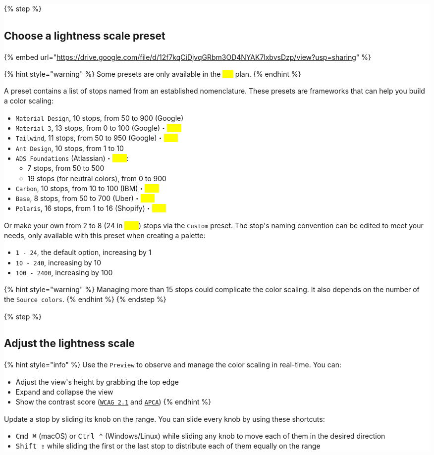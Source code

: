 {% step %}
## Choose a lightness scale preset

{% embed url="https://drive.google.com/file/d/12f7kqCiDjvqGRbm3OD4NYAK7lxbvsDzp/view?usp=sharing" %}

{% hint style="warning" %}
Some presets are only available in the <mark style="color:yellow;">`Pro`</mark> plan.
{% endhint %}

A preset contains a list of stops named from an established nomenclature. These presets are frameworks that can help you build a color scaling:

* `Material Design`, 10 stops, from 50 to 900 (Google)
* `Material 3`, 13 stops, from 0 to 100 (Google)・<mark style="color:yellow;">`/pro`</mark>
* `Tailwind`, 11 stops, from 50 to 950 (Google)・<mark style="color:yellow;">`/pro`</mark>
* `Ant Design`, 10 stops, from 1 to 10
* `ADS Foundations` (Atlassian)・<mark style="color:yellow;">`/pro`</mark>:
  * 7 stops, from 50 to 500
  * 19 stops (for neutral colors), from 0 to 900
* `Carbon`, 10 stops, from 10 to 100 (IBM)・<mark style="color:yellow;">`/pro`</mark>
* `Base`, 8 stops, from 50 to 700 (Uber)・<mark style="color:yellow;">`/pro`</mark>
* `Polaris`, 16 stops, from 1 to 16 (Shopify)・<mark style="color:yellow;">`/pro`</mark>

Or make your own from 2 to 8 (24 in <mark style="color:yellow;">`/pro`</mark>) stops via the `Custom` preset. The stop's naming convention can be edited to meet your needs, only available with this preset when creating a palette:

* `1 - 24`, the default option, increasing by 1
* `10 - 240`, increasing by 10
* `100 - 2400`, increasing by 100

{% hint style="warning" %}
Managing more than 15 stops could complicate the color scaling. It also depends on the number of the `Source colors`.
{% endhint %}
{% endstep %}

{% step %}
## Adjust the lightness scale

{% hint style="info" %}
Use the `Preview` to observe and manage the color scaling in real-time. You can:&#x20;

* Adjust the view's height by grabbing the top edge
* Expand and collapse the view
* Show the contrast score ([`WCAG 2.1`](../glossary.md#wcag-2.1) and [`APCA`](../glossary.md#apca))
{% endhint %}

Update a stop by sliding its knob on the range. You can slide every knob by using these shortcuts:

* <kbd>Cmd ⌘</kbd> (macOS) or <kbd>Ctrl ⌃</kbd> (Windows/Linux) while sliding any knob to move each of them in the desired direction
* <kbd>Shift ⇪</kbd> while sliding the first or the last stop to distribute each of them equally on the range
